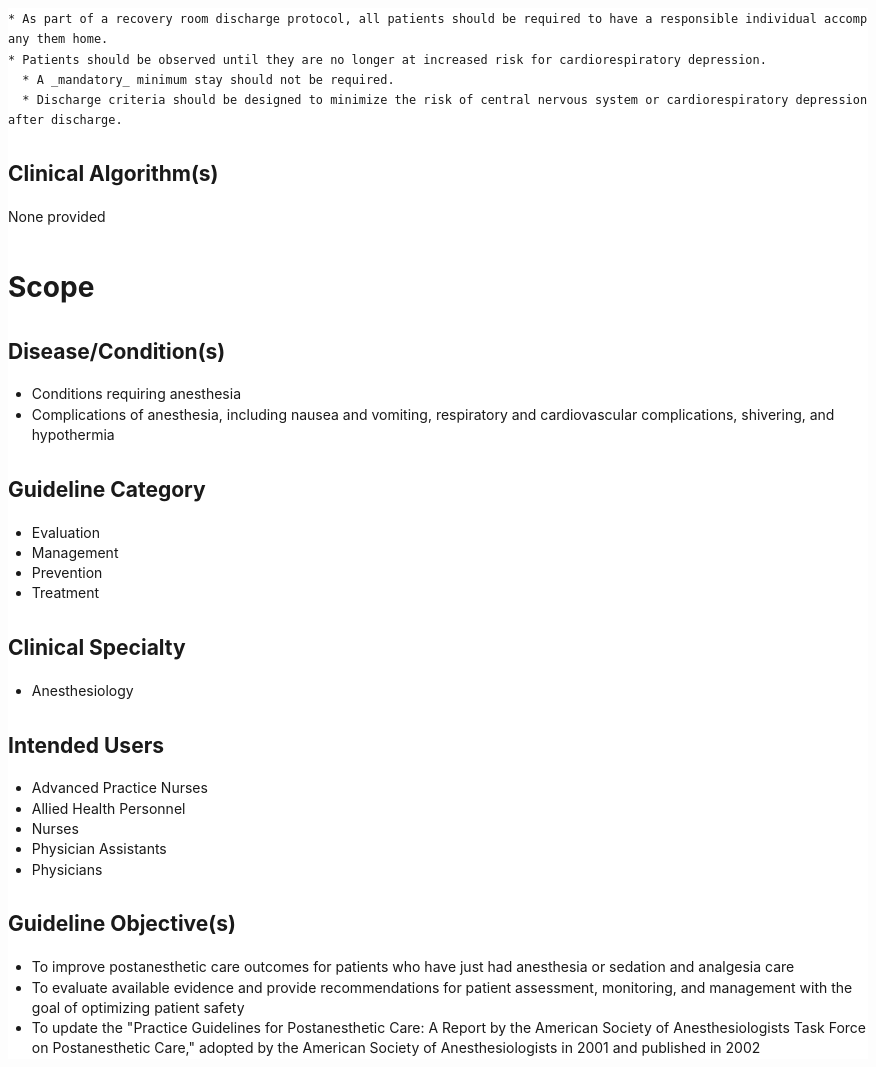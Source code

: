     * As part of a recovery room discharge protocol, all patients should be required to have a responsible individual accompany them home. 
    * Patients should be observed until they are no longer at increased risk for cardiorespiratory depression. 
      * A _mandatory_ minimum stay should not be required. 
      * Discharge criteria should be designed to minimize the risk of central nervous system or cardiorespiratory depression after discharge. 


## Clinical Algorithm(s)



None provided

# Scope

## Disease/Condition(s)



  * Conditions requiring anesthesia 
  * Complications of anesthesia, including nausea and vomiting, respiratory and cardiovascular complications, shivering, and hypothermia 



## Guideline Category

- Evaluation
- Management
- Prevention
- Treatment

## Clinical Specialty

- Anesthesiology

## Intended Users

- Advanced Practice Nurses
- Allied Health Personnel
- Nurses
- Physician Assistants
- Physicians

## Guideline Objective(s)


  * To improve postanesthetic care outcomes for patients who have just had anesthesia or sedation and analgesia care 
  * To evaluate available evidence and provide recommendations for patient assessment, monitoring, and management with the goal of optimizing patient safety 
  * To update the "Practice Guidelines for Postanesthetic Care: A Report by the American Society of Anesthesiologists Task Force on Postanesthetic Care," adopted by the American Society of Anesthesiologists in 2001 and published in 2002 
